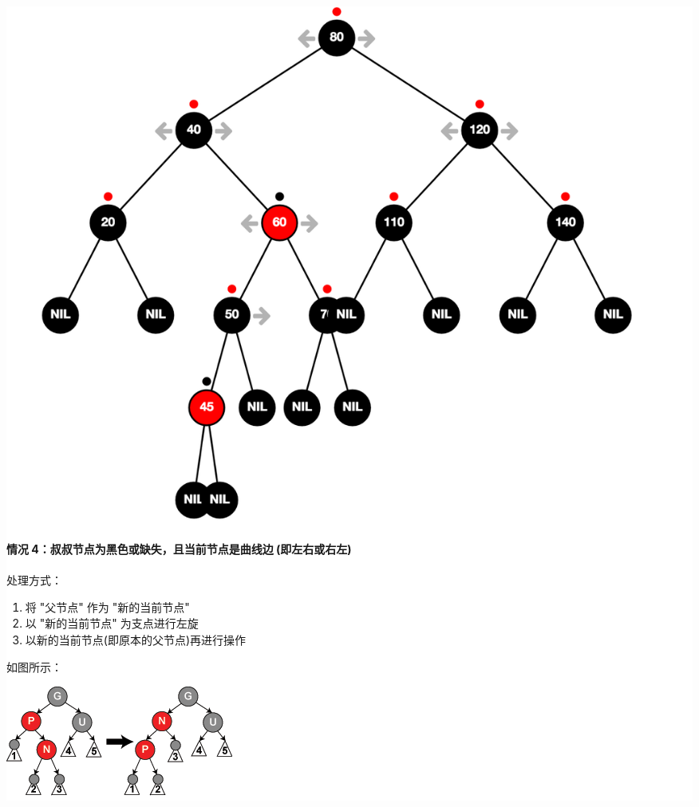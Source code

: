 ![](/assets/2016-04-19-black-red-tree/10.png)

#### 情况 4：叔叔节点为黑色或缺失，且当前节点是曲线边 (即左右或右左)

处理方式：  

1. 将 "父节点" 作为 "新的当前节点"
2. 以 "新的当前节点" 为支点进行左旋
3. 以新的当前节点(即原本的父节点)再进行操作

如图所示：

![](/assets/2016-04-19-black-red-tree/6.png)
